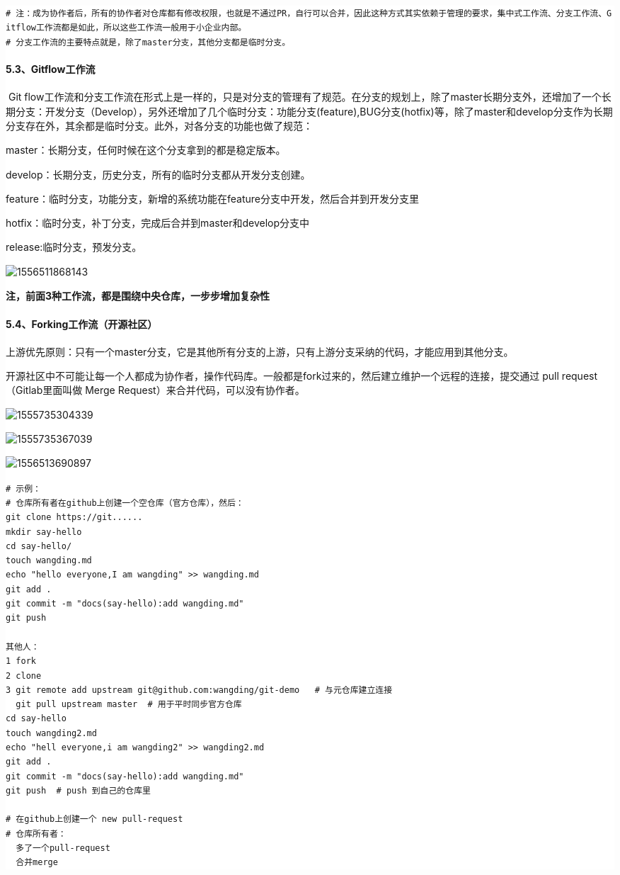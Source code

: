 ```shell
# 注：成为协作者后，所有的协作者对仓库都有修改权限，也就是不通过PR，自行可以合并，因此这种方式其实依赖于管理的要求，集中式工作流、分支工作流、Gitflow工作流都是如此，所以这些工作流一般用于小企业内部。
# 分支工作流的主要特点就是，除了master分支，其他分支都是临时分支。
```

#### 5.3、Gitflow工作流

​       Git flow工作流和分支工作流在形式上是一样的，只是对分支的管理有了规范。在分支的规划上，除了master长期分支外，还增加了一个长期分支：开发分支（Develop），另外还增加了几个临时分支：功能分支(feature),BUG分支(hotfix)等，除了master和develop分支作为长期分支存在外，其余都是临时分支。此外，对各分支的功能也做了规范：

master：长期分支，任何时候在这个分支拿到的都是稳定版本。

develop：长期分支，历史分支，所有的临时分支都从开发分支创建。

feature：临时分支，功能分支，新增的系统功能在feature分支中开发，然后合并到开发分支里

hotfix：临时分支，补丁分支，完成后合并到master和develop分支中

release:临时分支，预发分支。

![1556511868143](F:\myRepositraies\learn_notes\pic\1556511868143.png)

**注，前面3种工作流，都是围绕中央仓库，一步步增加复杂性**

#### 5.4、Forking工作流（开源社区）

上游优先原则：只有一个master分支，它是其他所有分支的上游，只有上游分支采纳的代码，才能应用到其他分支。

开源社区中不可能让每一个人都成为协作者，操作代码库。一般都是fork过来的，然后建立维护一个远程的连接，提交通过 pull request （Gitlab里面叫做 Merge Request）来合并代码，可以没有协作者。

![1555735304339](F:\myRepositraies\learn_notes\pic\1555735304339.png)

![1555735367039](F:\myRepositraies\learn_notes\pic\1555735367039.png)



![1556513690897](F:\myRepositraies\learn_notes\pic\1556513690897.png)

```shell
# 示例：
# 仓库所有者在github上创建一个空仓库（官方仓库），然后：
git clone https://git......
mkdir say-hello
cd say-hello/
touch wangding.md
echo "hello everyone,I am wangding" >> wangding.md
git add .
git commit -m "docs(say-hello):add wangding.md"
git push

其他人：
1 fork
2 clone
3 git remote add upstream git@github.com:wangding/git-demo   # 与元仓库建立连接
  git pull upstream master  # 用于平时同步官方仓库
cd say-hello
touch wangding2.md
echo "hell everyone,i am wangding2" >> wangding2.md
git add .
git commit -m "docs(say-hello):add wangding.md"
git push  # push 到自己的仓库里

# 在github上创建一个 new pull-request
# 仓库所有者：
  多了一个pull-request
  合并merge
```
